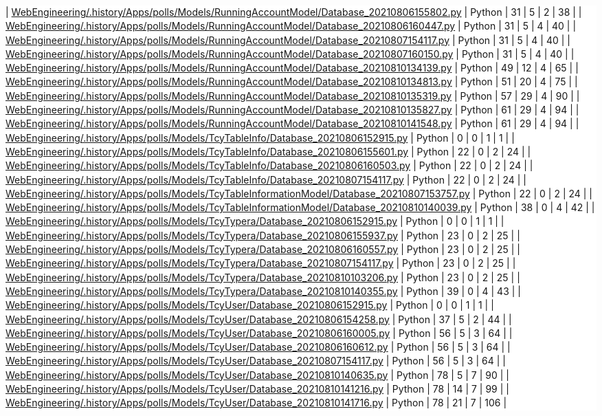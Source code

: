 | [WebEngineering/.history/Apps/polls/Models/RunningAccountModel/Database_20210806155802.py](/WebEngineering/.history/Apps/polls/Models/RunningAccountModel/Database_20210806155802.py) | Python | 31 | 5 | 2 | 38 |
| [WebEngineering/.history/Apps/polls/Models/RunningAccountModel/Database_20210806160447.py](/WebEngineering/.history/Apps/polls/Models/RunningAccountModel/Database_20210806160447.py) | Python | 31 | 5 | 4 | 40 |
| [WebEngineering/.history/Apps/polls/Models/RunningAccountModel/Database_20210807154117.py](/WebEngineering/.history/Apps/polls/Models/RunningAccountModel/Database_20210807154117.py) | Python | 31 | 5 | 4 | 40 |
| [WebEngineering/.history/Apps/polls/Models/RunningAccountModel/Database_20210807160150.py](/WebEngineering/.history/Apps/polls/Models/RunningAccountModel/Database_20210807160150.py) | Python | 31 | 5 | 4 | 40 |
| [WebEngineering/.history/Apps/polls/Models/RunningAccountModel/Database_20210810134139.py](/WebEngineering/.history/Apps/polls/Models/RunningAccountModel/Database_20210810134139.py) | Python | 49 | 12 | 4 | 65 |
| [WebEngineering/.history/Apps/polls/Models/RunningAccountModel/Database_20210810134813.py](/WebEngineering/.history/Apps/polls/Models/RunningAccountModel/Database_20210810134813.py) | Python | 51 | 20 | 4 | 75 |
| [WebEngineering/.history/Apps/polls/Models/RunningAccountModel/Database_20210810135319.py](/WebEngineering/.history/Apps/polls/Models/RunningAccountModel/Database_20210810135319.py) | Python | 57 | 29 | 4 | 90 |
| [WebEngineering/.history/Apps/polls/Models/RunningAccountModel/Database_20210810135827.py](/WebEngineering/.history/Apps/polls/Models/RunningAccountModel/Database_20210810135827.py) | Python | 61 | 29 | 4 | 94 |
| [WebEngineering/.history/Apps/polls/Models/RunningAccountModel/Database_20210810141548.py](/WebEngineering/.history/Apps/polls/Models/RunningAccountModel/Database_20210810141548.py) | Python | 61 | 29 | 4 | 94 |
| [WebEngineering/.history/Apps/polls/Models/TcyTableInfo/Database_20210806152915.py](/WebEngineering/.history/Apps/polls/Models/TcyTableInfo/Database_20210806152915.py) | Python | 0 | 0 | 1 | 1 |
| [WebEngineering/.history/Apps/polls/Models/TcyTableInfo/Database_20210806155601.py](/WebEngineering/.history/Apps/polls/Models/TcyTableInfo/Database_20210806155601.py) | Python | 22 | 0 | 2 | 24 |
| [WebEngineering/.history/Apps/polls/Models/TcyTableInfo/Database_20210806160503.py](/WebEngineering/.history/Apps/polls/Models/TcyTableInfo/Database_20210806160503.py) | Python | 22 | 0 | 2 | 24 |
| [WebEngineering/.history/Apps/polls/Models/TcyTableInfo/Database_20210807154117.py](/WebEngineering/.history/Apps/polls/Models/TcyTableInfo/Database_20210807154117.py) | Python | 22 | 0 | 2 | 24 |
| [WebEngineering/.history/Apps/polls/Models/TcyTableInformationModel/Database_20210807153757.py](/WebEngineering/.history/Apps/polls/Models/TcyTableInformationModel/Database_20210807153757.py) | Python | 22 | 0 | 2 | 24 |
| [WebEngineering/.history/Apps/polls/Models/TcyTableInformationModel/Database_20210810140039.py](/WebEngineering/.history/Apps/polls/Models/TcyTableInformationModel/Database_20210810140039.py) | Python | 38 | 0 | 4 | 42 |
| [WebEngineering/.history/Apps/polls/Models/TcyTypera/Database_20210806152915.py](/WebEngineering/.history/Apps/polls/Models/TcyTypera/Database_20210806152915.py) | Python | 0 | 0 | 1 | 1 |
| [WebEngineering/.history/Apps/polls/Models/TcyTypera/Database_20210806155937.py](/WebEngineering/.history/Apps/polls/Models/TcyTypera/Database_20210806155937.py) | Python | 23 | 0 | 2 | 25 |
| [WebEngineering/.history/Apps/polls/Models/TcyTypera/Database_20210806160557.py](/WebEngineering/.history/Apps/polls/Models/TcyTypera/Database_20210806160557.py) | Python | 23 | 0 | 2 | 25 |
| [WebEngineering/.history/Apps/polls/Models/TcyTypera/Database_20210807154117.py](/WebEngineering/.history/Apps/polls/Models/TcyTypera/Database_20210807154117.py) | Python | 23 | 0 | 2 | 25 |
| [WebEngineering/.history/Apps/polls/Models/TcyTypera/Database_20210810103206.py](/WebEngineering/.history/Apps/polls/Models/TcyTypera/Database_20210810103206.py) | Python | 23 | 0 | 2 | 25 |
| [WebEngineering/.history/Apps/polls/Models/TcyTypera/Database_20210810140355.py](/WebEngineering/.history/Apps/polls/Models/TcyTypera/Database_20210810140355.py) | Python | 39 | 0 | 4 | 43 |
| [WebEngineering/.history/Apps/polls/Models/TcyUser/Database_20210806152915.py](/WebEngineering/.history/Apps/polls/Models/TcyUser/Database_20210806152915.py) | Python | 0 | 0 | 1 | 1 |
| [WebEngineering/.history/Apps/polls/Models/TcyUser/Database_20210806154258.py](/WebEngineering/.history/Apps/polls/Models/TcyUser/Database_20210806154258.py) | Python | 37 | 5 | 2 | 44 |
| [WebEngineering/.history/Apps/polls/Models/TcyUser/Database_20210806160005.py](/WebEngineering/.history/Apps/polls/Models/TcyUser/Database_20210806160005.py) | Python | 56 | 5 | 3 | 64 |
| [WebEngineering/.history/Apps/polls/Models/TcyUser/Database_20210806160612.py](/WebEngineering/.history/Apps/polls/Models/TcyUser/Database_20210806160612.py) | Python | 56 | 5 | 3 | 64 |
| [WebEngineering/.history/Apps/polls/Models/TcyUser/Database_20210807154117.py](/WebEngineering/.history/Apps/polls/Models/TcyUser/Database_20210807154117.py) | Python | 56 | 5 | 3 | 64 |
| [WebEngineering/.history/Apps/polls/Models/TcyUser/Database_20210810140635.py](/WebEngineering/.history/Apps/polls/Models/TcyUser/Database_20210810140635.py) | Python | 78 | 5 | 7 | 90 |
| [WebEngineering/.history/Apps/polls/Models/TcyUser/Database_20210810141216.py](/WebEngineering/.history/Apps/polls/Models/TcyUser/Database_20210810141216.py) | Python | 78 | 14 | 7 | 99 |
| [WebEngineering/.history/Apps/polls/Models/TcyUser/Database_20210810141716.py](/WebEngineering/.history/Apps/polls/Models/TcyUser/Database_20210810141716.py) | Python | 78 | 21 | 7 | 106 |